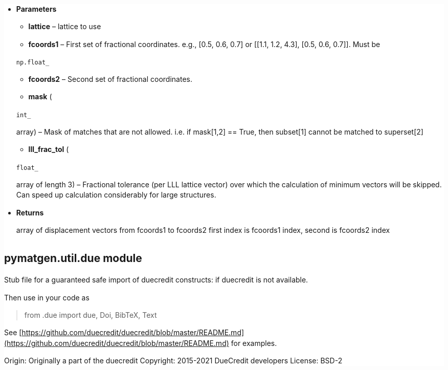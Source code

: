 
* **Parameters**


    * **lattice** – lattice to use


    * **fcoords1** – First set of fractional coordinates. e.g., [0.5, 0.6, 0.7]
    or [[1.1, 1.2, 4.3], [0.5, 0.6, 0.7]]. Must be

    ```
    np.float_
    ```



    * **fcoords2** – Second set of fractional coordinates.


    * **mask** (

    ```
    int_
    ```

     array) – Mask of matches that are not allowed.
    i.e. if mask[1,2] == True, then subset[1] cannot be matched
    to superset[2]


    * **lll_frac_tol** (

    ```
    float_
    ```

     array of length 3) – Fractional tolerance (per LLL lattice vector) over which
    the calculation of minimum vectors will be skipped.
    Can speed up calculation considerably for large structures.



* **Returns**

    array of displacement vectors from fcoords1 to fcoords2
    first index is fcoords1 index, second is fcoords2 index


## pymatgen.util.due module

Stub file for a guaranteed safe import of duecredit constructs: if duecredit
is not available.

Then use in your code as

> from .due import due, Doi, BibTeX, Text

See  [https://github.com/duecredit/duecredit/blob/master/README.md](https://github.com/duecredit/duecredit/blob/master/README.md) for examples.

Origin:     Originally a part of the duecredit
Copyright:  2015-2021  DueCredit developers
License:    BSD-2
